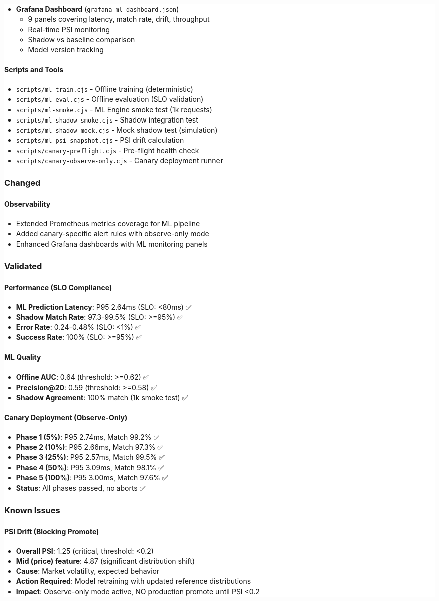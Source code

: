 - **Grafana Dashboard** (`grafana-ml-dashboard.json`)
  - 9 panels covering latency, match rate, drift, throughput
  - Real-time PSI monitoring
  - Shadow vs baseline comparison
  - Model version tracking

#### Scripts and Tools
- `scripts/ml-train.cjs` - Offline training (deterministic)
- `scripts/ml-eval.cjs` - Offline evaluation (SLO validation)
- `scripts/ml-smoke.cjs` - ML Engine smoke test (1k requests)
- `scripts/ml-shadow-smoke.cjs` - Shadow integration test
- `scripts/ml-shadow-mock.cjs` - Mock shadow test (simulation)
- `scripts/ml-psi-snapshot.cjs` - PSI drift calculation
- `scripts/canary-preflight.cjs` - Pre-flight health check
- `scripts/canary-observe-only.cjs` - Canary deployment runner

### Changed

#### Observability
- Extended Prometheus metrics coverage for ML pipeline
- Added canary-specific alert rules with observe-only mode
- Enhanced Grafana dashboards with ML monitoring panels

### Validated

#### Performance (SLO Compliance)
- **ML Prediction Latency**: P95 2.64ms (SLO: <80ms) ✅
- **Shadow Match Rate**: 97.3-99.5% (SLO: >=95%) ✅
- **Error Rate**: 0.24-0.48% (SLO: <1%) ✅
- **Success Rate**: 100% (SLO: >=95%) ✅

#### ML Quality
- **Offline AUC**: 0.64 (threshold: >=0.62) ✅
- **Precision@20**: 0.59 (threshold: >=0.58) ✅
- **Shadow Agreement**: 100% match (1k smoke test) ✅

#### Canary Deployment (Observe-Only)
- **Phase 1 (5%)**: P95 2.74ms, Match 99.2% ✅
- **Phase 2 (10%)**: P95 2.66ms, Match 97.3% ✅
- **Phase 3 (25%)**: P95 2.57ms, Match 99.5% ✅
- **Phase 4 (50%)**: P95 3.09ms, Match 98.1% ✅
- **Phase 5 (100%)**: P95 3.00ms, Match 97.6% ✅
- **Status**: All phases passed, no aborts ✅

### Known Issues

#### PSI Drift (Blocking Promote)
- **Overall PSI**: 1.25 (critical, threshold: <0.2)
- **Mid (price) feature**: 4.87 (significant distribution shift)
- **Cause**: Market volatility, expected behavior
- **Action Required**: Model retraining with updated reference distributions
- **Impact**: Observe-only mode active, NO production promote until PSI <0.2
